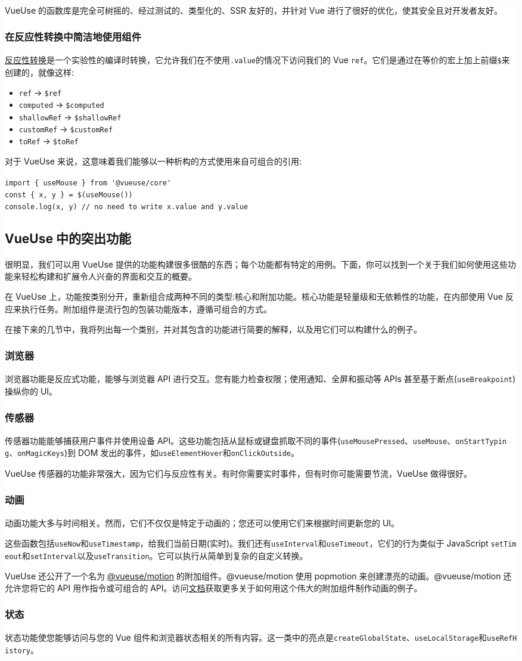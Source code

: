 VueUse 的函数库是完全可树摇的、经过测试的、类型化的、SSR 友好的，并针对 Vue 进行了很好的优化，使其安全且对开发者友好。

### 在反应性转换中简洁地使用组件

[反应性转换](https://vuejs.org/guide/extras/reactivity-transform.html#reactivity-transform)是一个实验性的编译时转换，它允许我们在不使用`.value`的情况下访问我们的 Vue `ref`。它们是通过在等价的宏上加上前缀`$`来创建的，就像这样:

*   `ref` → `$ref`
*   `computed` → `$computed`
*   `shallowRef` → `$shallowRef`
*   `customRef` → `$customRef`
*   `toRef` → `$toRef`

对于 VueUse 来说，这意味着我们能够以一种析构的方式使用来自可组合的引用:

```
import { useMouse } from '@vueuse/core'
const { x, y } = $(useMouse())
console.log(x, y) // no need to write x.value and y.value 

```

## VueUse 中的突出功能

很明显，我们可以用 VueUse 提供的功能构建很多很酷的东西；每个功能都有特定的用例。下面，你可以找到一个关于我们如何使用这些功能来轻松构建和扩展令人兴奋的界面和交互的概要。

在 VueUse 上，功能按类别分开，重新组合成两种不同的类型:核心和附加功能。核心功能是轻量级和无依赖性的功能，在内部使用 Vue 反应来执行任务。附加组件是流行包的包装功能版本，遵循可组合的方式。

在接下来的几节中，我将列出每一个类别，并对其包含的功能进行简要的解释，以及用它们可以构建什么的例子。

### 浏览器

浏览器功能是反应式功能，能够与浏览器 API 进行交互。您有能力检查权限；使用通知、全屏和振动等 APIs 甚至基于断点(`useBreakpoint`)操纵你的 UI。

### 传感器

传感器功能能够捕获用户事件并使用设备 API。这些功能包括从鼠标或键盘抓取不同的事件(`useMousePressed`、`useMouse`、`onStartTyping`、`onMagicKeys`)到 DOM 发出的事件，如`useElementHover`和`onClickOutside`。

VueUse 传感器的功能非常强大，因为它们与反应性有关。有时你需要实时事件，但有时你可能需要节流，VueUse 做得很好。

### 动画

动画功能大多与时间相关。然而，它们不仅仅是特定于动画的；您还可以使用它们来根据时间更新您的 UI。

这些函数包括`useNow`和`useTimestamp`，给我们当前日期(实时)。我们还有`useInterval`和`useTimeout`，它们的行为类似于 JavaScript `setTimeout`和`setInterval`以及`useTransition`。它可以执行从简单到复杂的自定义转换。

VueUse 还公开了一个名为 [@vueuse/motion](https://motion.vueuse.org/) 的附加组件。@vueuse/motion 使用 popmotion 来创建漂亮的动画。@vueuse/motion 还允许您将它的 API 用作指令或可组合的 API。访问[文档](https://motion.vueuse.org/)获取更多关于如何用这个伟大的附加组件制作动画的例子。

### 状态

状态功能使您能够访问与您的 Vue 组件和浏览器状态相关的所有内容。这一类中的亮点是`createGlobalState`、`useLocalStorage`和`useRefHistory`。
